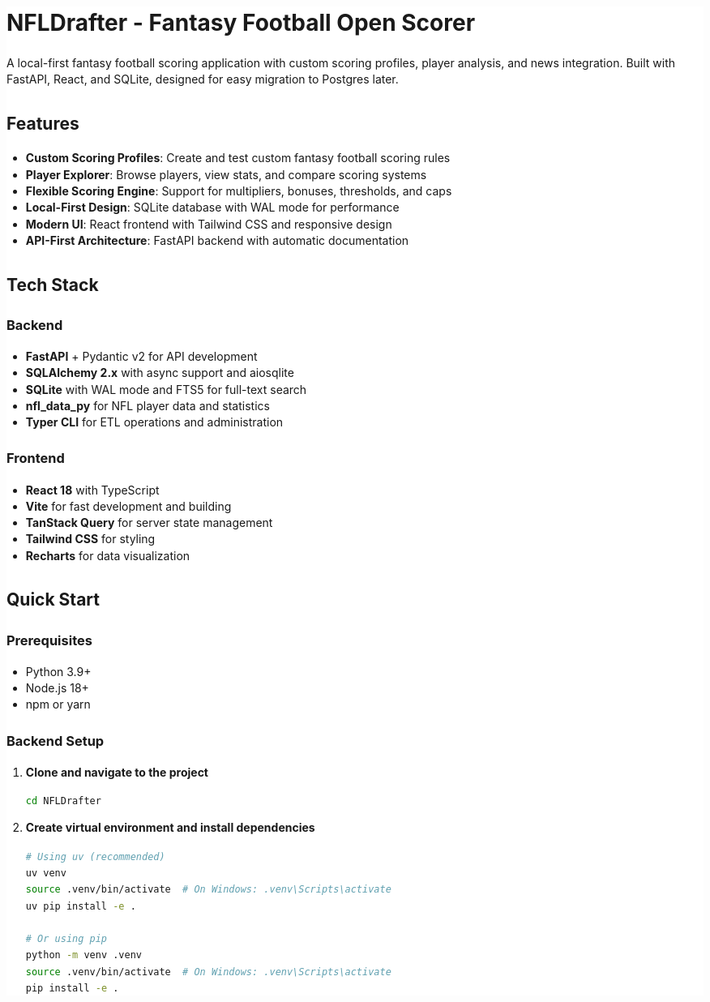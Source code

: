 # NFLDrafter - Fantasy Football Open Scorer

A local-first fantasy football scoring application with custom scoring profiles, player analysis, and news integration. Built with FastAPI, React, and SQLite, designed for easy migration to Postgres later.

## Features

- **Custom Scoring Profiles**: Create and test custom fantasy football scoring rules
- **Player Explorer**: Browse players, view stats, and compare scoring systems
- **Flexible Scoring Engine**: Support for multipliers, bonuses, thresholds, and caps
- **Local-First Design**: SQLite database with WAL mode for performance
- **Modern UI**: React frontend with Tailwind CSS and responsive design
- **API-First Architecture**: FastAPI backend with automatic documentation

## Tech Stack

### Backend
- **FastAPI** + Pydantic v2 for API development
- **SQLAlchemy 2.x** with async support and aiosqlite
- **SQLite** with WAL mode and FTS5 for full-text search
- **nfl_data_py** for NFL player data and statistics
- **Typer CLI** for ETL operations and administration

### Frontend
- **React 18** with TypeScript
- **Vite** for fast development and building
- **TanStack Query** for server state management
- **Tailwind CSS** for styling
- **Recharts** for data visualization

## Quick Start

### Prerequisites
- Python 3.9+
- Node.js 18+
- npm or yarn

### Backend Setup

1. **Clone and navigate to the project**
   ```bash
   cd NFLDrafter
   ```

2. **Create virtual environment and install dependencies**
   ```bash
   # Using uv (recommended)
   uv venv
   source .venv/bin/activate  # On Windows: .venv\Scripts\activate
   uv pip install -e .
   
   # Or using pip
   python -m venv .venv
   source .venv/bin/activate  # On Windows: .venv\Scripts\activate
   pip install -e .
   ```
